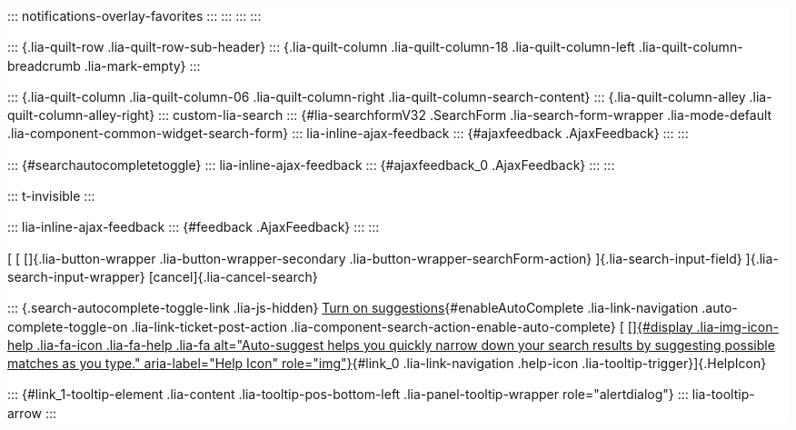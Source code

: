 ::: notifications-overlay-favorites
:::
:::
:::
:::

::: {.lia-quilt-row .lia-quilt-row-sub-header}
::: {.lia-quilt-column .lia-quilt-column-18 .lia-quilt-column-left .lia-quilt-column-breadcrumb .lia-mark-empty}
:::

::: {.lia-quilt-column .lia-quilt-column-06 .lia-quilt-column-right .lia-quilt-column-search-content}
::: {.lia-quilt-column-alley .lia-quilt-column-alley-right}
::: custom-lia-search
::: {#lia-searchformV32 .SearchForm .lia-search-form-wrapper .lia-mode-default .lia-component-common-widget-search-form}
::: lia-inline-ajax-feedback
::: {#ajaxfeedback .AjaxFeedback}
:::
:::

::: {#searchautocompletetoggle}
::: lia-inline-ajax-feedback
::: {#ajaxfeedback_0 .AjaxFeedback}
:::
:::

::: t-invisible
:::

::: lia-inline-ajax-feedback
::: {#feedback .AjaxFeedback}
:::
:::

[ [ []{.lia-button-wrapper .lia-button-wrapper-secondary
.lia-button-wrapper-searchForm-action} ]{.lia-search-input-field}
]{.lia-search-input-wrapper} [cancel]{.lia-cancel-search}

::: {.search-autocomplete-toggle-link .lia-js-hidden}
[Turn on
suggestions](https://techcommunity.microsoft.com/t5/blogs/v2/blogarticlepage.enableautocomplete:enableautocomplete?t:ac=blog-id/microsoft_365blog/article-id/2606&t:cp=action/contributions/searchactions){#enableAutoComplete
.lia-link-navigation .auto-complete-toggle-on
.lia-link-ticket-post-action
.lia-component-search-action-enable-auto-complete} [ [[]{#display
.lia-img-icon-help .lia-fa-icon .lia-fa-help .lia-fa
alt="Auto-suggest helps you quickly narrow down your search results by suggesting possible matches as you type."
aria-label="Help Icon" role="img"}](#){#link_0 .lia-link-navigation
.help-icon .lia-tooltip-trigger}]{.HelpIcon}

::: {#link_1-tooltip-element .lia-content .lia-tooltip-pos-bottom-left .lia-panel-tooltip-wrapper role="alertdialog"}
::: lia-tooltip-arrow
:::
